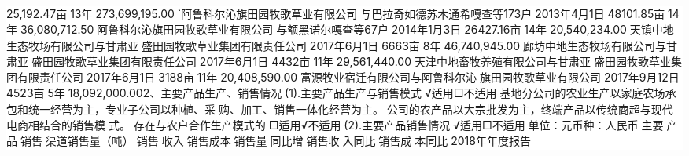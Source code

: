 25,192.47亩
13年
273,699,195.00
`阿鲁科尔沁旗田园牧歌草业有限公司
与巴拉奇如德苏木通希嘎查等173户
2013年4月1日
48101.85亩
14年
36,080,712.50
阿鲁科尔沁旗田园牧歌草业有限公司
与额黑诺尔嘎查等67户
2014年1月3日
26427.16亩
14年
20,540,234.00
天镇中地生态牧场有限公司与甘肃亚
盛田园牧歌草业集团有限责任公司
2017年6月1日
6663亩
8年
46,740,945.00
廊坊中地生态牧场有限公司与甘肃亚
盛田园牧歌草业集团有限责任公司
2017年6月1日
4432亩
11年
29,561,440.00
天津中地畜牧养殖有限公司与甘肃亚
盛田园牧歌草业集团有限责任公司
2017年6月1日
3188亩
11年
20,408,590.00
富源牧业宿迁有限公司与阿鲁科尔沁
旗田园牧歌草业有限公司
2017年9月12日
4523亩
5年
18,092,000.002、主要产品生产、销售情况
(1).主要产品生产与销售模式
√适用□不适用
基地分公司的农业生产以家庭农场承包和统一经营为主，专业子公司以种植、采
购、加工、销售一体化经营为主。
公司的农产品以大宗批发为主，终端产品以传统商超与现代电商相结合的销售模
式。
存在与农户合作生产模式的
□适用√不适用
(2).主要产品销售情况
√适用□不适用
单位：元币种：人民币
主要
产品
销售
渠道销售量（吨）
销售
收入
销售成本
销售量
同比增
销售收
入同比
销售成
本同比
2018年年度报告